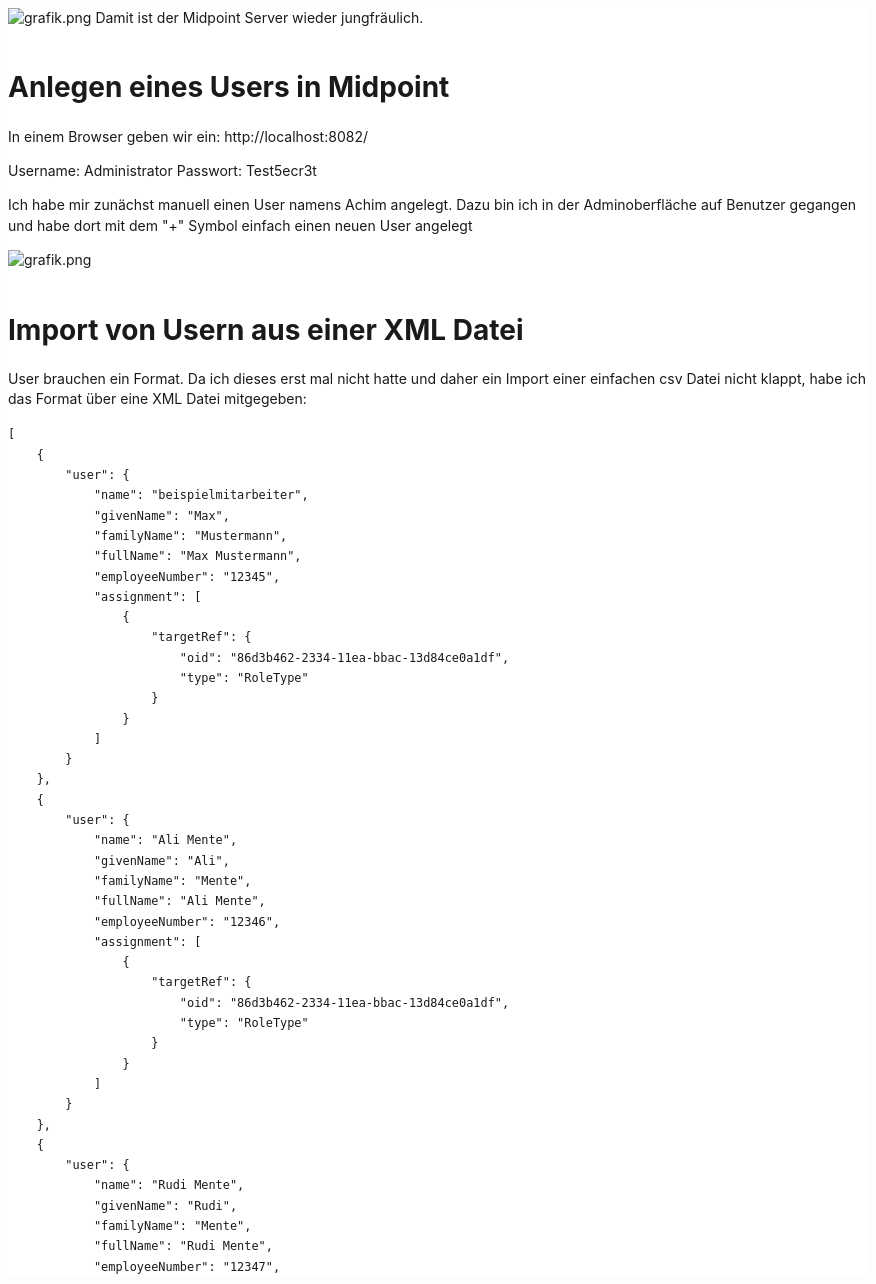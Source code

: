 
![grafik.png](https://files.peakd.com/file/peakd-hive/achimmertens/Eo8KedTu6pANpf3r3wqUDf9e1cUbk6YSXHvhUFdmtQc7s6DxXZbBEPrXdS8VaCYDa8B.png)
Damit ist der Midpoint Server wieder jungfräulich.

# Anlegen eines Users in Midpoint
In einem Browser geben wir ein: http://localhost:8082/

Username: Administrator
Passwort: Test5ecr3t

Ich habe mir zunächst manuell einen User namens Achim angelegt. Dazu bin ich in der Adminoberfläche auf Benutzer gegangen und habe dort mit dem "+" Symbol einfach einen neuen User angelegt

![grafik.png](https://files.peakd.com/file/peakd-hive/achimmertens/23w3AVLXt5aff9FNFgbtqKb25AvehnBiT1aZjAe5a2ymWphZBdo8W9humGyjXMm18KYkB.png)

# Import von Usern aus einer XML Datei

User brauchen ein Format. Da ich dieses erst mal nicht hatte und daher ein Import einer einfachen csv Datei nicht klappt, habe ich das Format über eine XML Datei mitgegeben:

```
[
    {
        "user": {
            "name": "beispielmitarbeiter", 
            "givenName": "Max",
            "familyName": "Mustermann",
            "fullName": "Max Mustermann",
            "employeeNumber": "12345",
            "assignment": [ 
                {
                    "targetRef": {
                        "oid": "86d3b462-2334-11ea-bbac-13d84ce0a1df",
                        "type": "RoleType"
                    }
                }
            ]
        }
    },
    {
        "user": {
            "name": "Ali Mente", 
            "givenName": "Ali",
            "familyName": "Mente",
            "fullName": "Ali Mente",
            "employeeNumber": "12346",
            "assignment": [ 
                {
                    "targetRef": {
                        "oid": "86d3b462-2334-11ea-bbac-13d84ce0a1df",
                        "type": "RoleType"
                    }
                }
            ]
        }
    },
    {
        "user": {
            "name": "Rudi Mente", 
            "givenName": "Rudi",
            "familyName": "Mente",
            "fullName": "Rudi Mente",
            "employeeNumber": "12347",
```